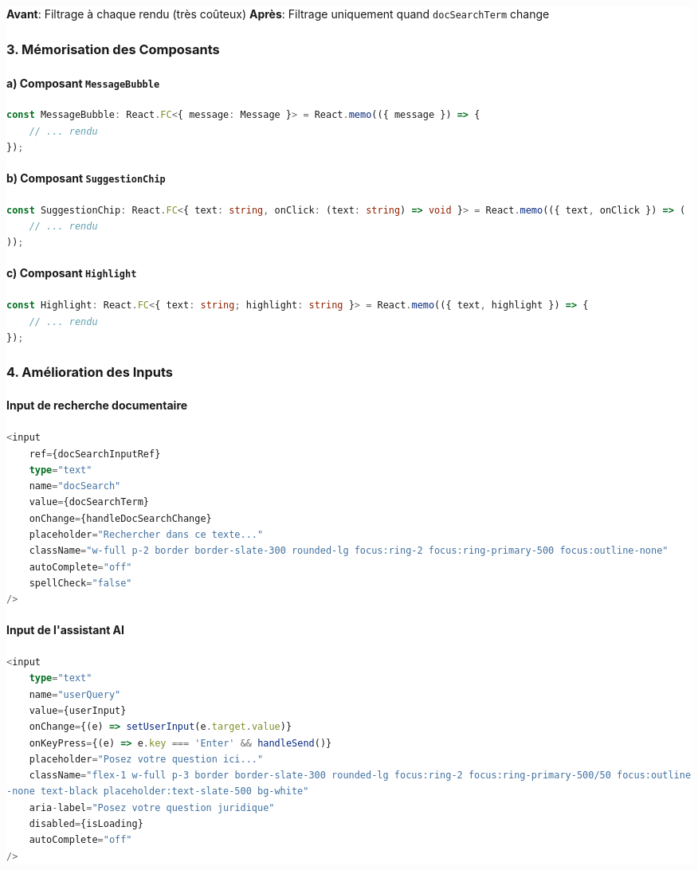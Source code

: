 **Avant**: Filtrage à chaque rendu (très coûteux)
**Après**: Filtrage uniquement quand `docSearchTerm` change

### 3. **Mémorisation des Composants**

#### a) Composant `MessageBubble`
```typescript
const MessageBubble: React.FC<{ message: Message }> = React.memo(({ message }) => {
    // ... rendu
});
```

#### b) Composant `SuggestionChip`
```typescript
const SuggestionChip: React.FC<{ text: string, onClick: (text: string) => void }> = React.memo(({ text, onClick }) => (
    // ... rendu
));
```

#### c) Composant `Highlight`
```typescript
const Highlight: React.FC<{ text: string; highlight: string }> = React.memo(({ text, highlight }) => {
    // ... rendu
});
```

### 4. **Amélioration des Inputs**

#### Input de recherche documentaire
```typescript
<input
    ref={docSearchInputRef}
    type="text"
    name="docSearch"
    value={docSearchTerm}
    onChange={handleDocSearchChange}
    placeholder="Rechercher dans ce texte..."
    className="w-full p-2 border border-slate-300 rounded-lg focus:ring-2 focus:ring-primary-500 focus:outline-none"
    autoComplete="off"
    spellCheck="false"
/>
```

#### Input de l'assistant AI
```typescript
<input
    type="text"
    name="userQuery"
    value={userInput}
    onChange={(e) => setUserInput(e.target.value)}
    onKeyPress={(e) => e.key === 'Enter' && handleSend()}
    placeholder="Posez votre question ici..."
    className="flex-1 w-full p-3 border border-slate-300 rounded-lg focus:ring-2 focus:ring-primary-500/50 focus:outline-none text-black placeholder:text-slate-500 bg-white"
    aria-label="Posez votre question juridique"
    disabled={isLoading}
    autoComplete="off"
/>
```
